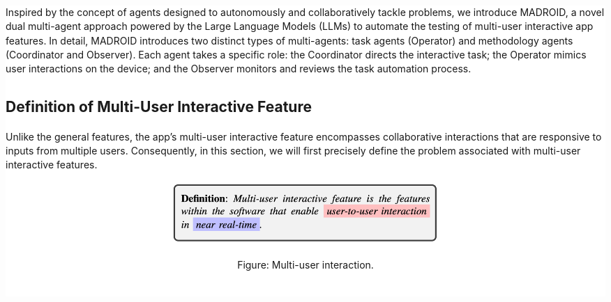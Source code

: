 Inspired by the concept of agents designed to autonomously and collaboratively tackle problems, we introduce MADROID, a novel dual multi-agent approach powered by the Large Language Models (LLMs) to automate the testing of multi-user interactive app features. In detail, MADROID introduces two distinct types of multi-agents: task agents (Operator) and methodology agents (Coordinator and Observer). Each agent takes a specific role: the Coordinator directs the interactive task; the Operator mimics user interactions on the device; and the Observer monitors and reviews the task automation process. 


## Definition of Multi-User Interactive Feature

Unlike the general features, the app’s multi-user interactive feature encompasses collaborative interactions that are responsive to inputs from multiple users. Consequently, in this section, we will first precisely define the problem associated with multi-user interactive features.

<p align="center">
<img src="figures/definition.png" width="45%"/> 
</p>
<p align="center">Figure: Multi-user interaction.</p>

&nbsp;
&nbsp;

<p align="center">